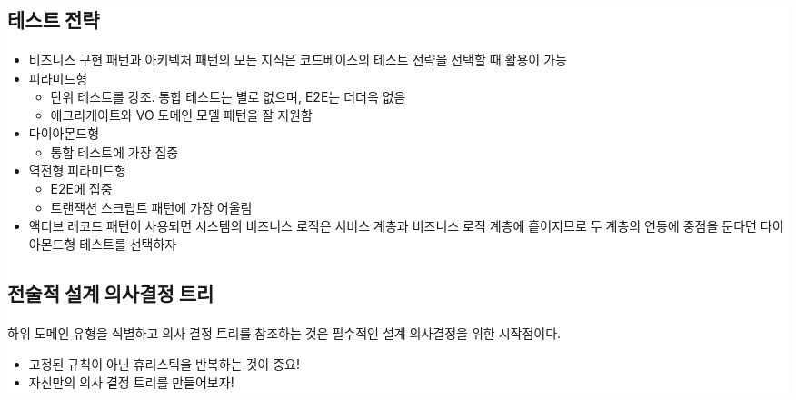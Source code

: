 ## 테스트 전략

- 비즈니스 구현 패턴과 아키텍처 패턴의 모든 지식은 코드베이스의 테스트 전략을 선택할 때 활용이 가능
- 피라미드형
    - 단위 테스트를 강조. 통합 테스트는 별로 없으며, E2E는 더더욱 없음
    - 애그리게이트와 VO 도메인 모델 패턴을 잘 지원함
- 다이아몬드형
    - 통합 테스트에 가장 집중
- 역전형 피라미드형
    - E2E에 집중
    - 트랜잭션 스크립트 패턴에 가장 어울림
- 액티브 레코드 패턴이 사용되면 시스템의 비즈니스 로직은 서비스 계층과 비즈니스 로직 계층에 흩어지므로 두 계층의 연동에 중점을 둔다면 다이아몬드형 테스트를 선택하자

## 전술적 설계 의사결정 트리

하위 도메인 유형을 식별하고 의사 결정 트리를 참조하는 것은 필수적인 설계 의사결정을 위한 시작점이다.

- 고정된 규칙이 아닌 휴리스틱을 반복하는 것이 중요!
- 자신만의 의사 결정 트리를 만들어보자!